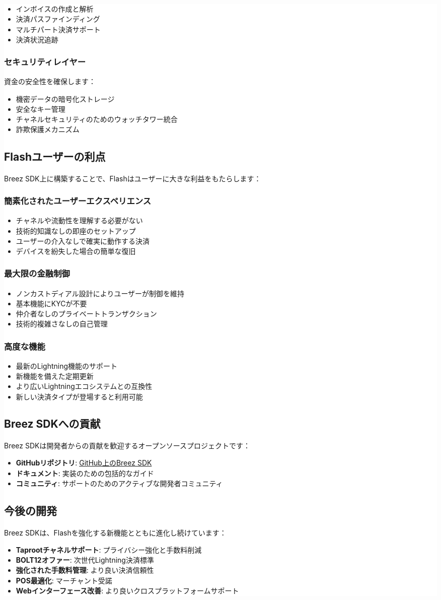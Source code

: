 - インボイスの作成と解析
- 決済パスファインディング
- マルチパート決済サポート
- 決済状況追跡

### セキュリティレイヤー

資金の安全性を確保します：

- 機密データの暗号化ストレージ
- 安全なキー管理
- チャネルセキュリティのためのウォッチタワー統合
- 詐欺保護メカニズム

## Flashユーザーの利点

Breez SDK上に構築することで、Flashはユーザーに大きな利益をもたらします：

### 簡素化されたユーザーエクスペリエンス

- チャネルや流動性を理解する必要がない
- 技術的知識なしの即座のセットアップ
- ユーザーの介入なしで確実に動作する決済
- デバイスを紛失した場合の簡単な復旧

### 最大限の金融制御

- ノンカストディアル設計によりユーザーが制御を維持
- 基本機能にKYCが不要
- 仲介者なしのプライベートトランザクション
- 技術的複雑さなしの自己管理

### 高度な機能

- 最新のLightning機能のサポート
- 新機能を備えた定期更新
- より広いLightningエコシステムとの互換性
- 新しい決済タイプが登場すると利用可能

## Breez SDKへの貢献

Breez SDKは開発者からの貢献を歓迎するオープンソースプロジェクトです：

- **GitHubリポジトリ**: [GitHub上のBreez SDK](https://github.com/breez/breez-sdk)
- **ドキュメント**: 実装のための包括的なガイド
- **コミュニティ**: サポートのためのアクティブな開発者コミュニティ

## 今後の開発

Breez SDKは、Flashを強化する新機能とともに進化し続けています：

- **Taprootチャネルサポート**: プライバシー強化と手数料削減
- **BOLT12オファー**: 次世代Lightning決済標準
- **強化された手数料管理**: より良い決済信頼性
- **POS最適化**: マーチャント受諾
- **Webインターフェース改善**: より良いクロスプラットフォームサポート
